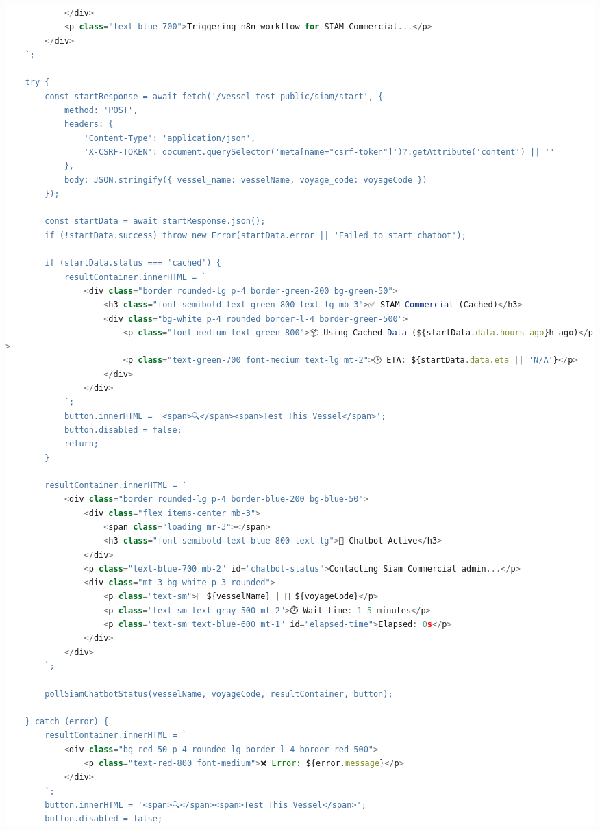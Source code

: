 ```javascript
            </div>
            <p class="text-blue-700">Triggering n8n workflow for SIAM Commercial...</p>
        </div>
    `;

    try {
        const startResponse = await fetch('/vessel-test-public/siam/start', {
            method: 'POST',
            headers: {
                'Content-Type': 'application/json',
                'X-CSRF-TOKEN': document.querySelector('meta[name="csrf-token"]')?.getAttribute('content') || ''
            },
            body: JSON.stringify({ vessel_name: vesselName, voyage_code: voyageCode })
        });

        const startData = await startResponse.json();
        if (!startData.success) throw new Error(startData.error || 'Failed to start chatbot');

        if (startData.status === 'cached') {
            resultContainer.innerHTML = `
                <div class="border rounded-lg p-4 border-green-200 bg-green-50">
                    <h3 class="font-semibold text-green-800 text-lg mb-3">✅ SIAM Commercial (Cached)</h3>
                    <div class="bg-white p-4 rounded border-l-4 border-green-500">
                        <p class="font-medium text-green-800">📦 Using Cached Data (${startData.data.hours_ago}h ago)</p>
                        <p class="text-green-700 font-medium text-lg mt-2">🕒 ETA: ${startData.data.eta || 'N/A'}</p>
                    </div>
                </div>
            `;
            button.innerHTML = '<span>🔍</span><span>Test This Vessel</span>';
            button.disabled = false;
            return;
        }

        resultContainer.innerHTML = `
            <div class="border rounded-lg p-4 border-blue-200 bg-blue-50">
                <div class="flex items-center mb-3">
                    <span class="loading mr-3"></span>
                    <h3 class="font-semibold text-blue-800 text-lg">💬 Chatbot Active</h3>
                </div>
                <p class="text-blue-700 mb-2" id="chatbot-status">Contacting Siam Commercial admin...</p>
                <div class="mt-3 bg-white p-3 rounded">
                    <p class="text-sm">🚢 ${vesselName} | 🧭 ${voyageCode}</p>
                    <p class="text-sm text-gray-500 mt-2">⏱️ Wait time: 1-5 minutes</p>
                    <p class="text-sm text-blue-600 mt-1" id="elapsed-time">Elapsed: 0s</p>
                </div>
            </div>
        `;

        pollSiamChatbotStatus(vesselName, voyageCode, resultContainer, button);

    } catch (error) {
        resultContainer.innerHTML = `
            <div class="bg-red-50 p-4 rounded-lg border-l-4 border-red-500">
                <p class="text-red-800 font-medium">❌ Error: ${error.message}</p>
            </div>
        `;
        button.innerHTML = '<span>🔍</span><span>Test This Vessel</span>';
        button.disabled = false;
```